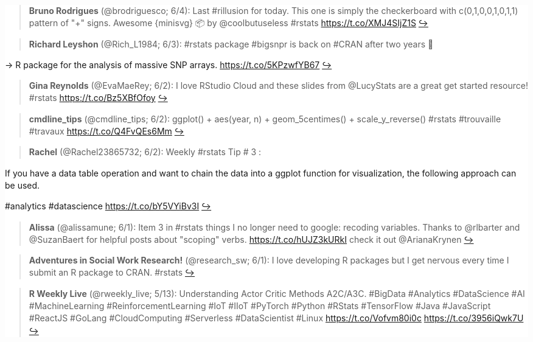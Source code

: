 

> **Bruno Rodrigues** (@brodriguesco; 6/4): Last #rillusion for today. This one is simply the checkerboard with c(0,1,0,0,1,0,1,1) pattern  of "+" signs. Awesome {minisvg} 📦 by @coolbutuseless #rstats https://t.co/XMJ4SIjZ1S  [&#8618;](https://twitter.com/dataandme/status/1226295124679938049)




> **Richard Leyshon** (@Rich_L1984; 6/3): #rstats package #bigsnpr is back on #CRAN after two years 🎉
>
-&gt; R package for the analysis of massive SNP arrays.
https://t.co/5KPzwfYB67  [&#8618;](https://twitter.com/dataandme/status/1226222190372278273)




> **Gina Reynolds** (@EvaMaeRey; 6/2): I love RStudio Cloud and these slides from @LucyStats are a great get started resource! #rstats https://t.co/Bz5XBfOfoy  [&#8618;](https://twitter.com/dataandme/status/1226273969528901633)




> **cmdline_tips** (@cmdline_tips; 6/2): ggplot() +
  aes(year, n) +
  geom_5centimes() + 
  scale_y_reverse()
#rstats #trouvaille #travaux https://t.co/Q4FvQEs6Mm  [&#8618;](https://twitter.com/dataandme/status/1226242512198737920)




> **Rachel** (@Rachel23865732; 6/2): Weekly #rstats Tip # 3 :
>
If you have a data table operation and want to chain the data into a ggplot function for visualization, the following approach can be used.
>
#analytics #datascience https://t.co/bY5VYiBv3I  [&#8618;](https://twitter.com/dataandme/status/1226240701525938176)




> **Alissa** (@alissamune; 6/1): Item 3 in #rstats things I no longer need to google: recoding variables. Thanks to @rlbarter and @SuzanBaert for helpful posts about "scoping" verbs. https://t.co/hUJZ3kURkI check it out @ArianaKrynen  [&#8618;](https://twitter.com/dataandme/status/1226276736821645312)




> **Adventures in Social Work Research!** (@research_sw; 6/1): I love developing R packages but I get nervous every time I submit an R package to CRAN. #rstats  [&#8618;](https://twitter.com/dataandme/status/1226262548351213568)




> **R Weekly Live** (@rweekly_live; 5/13): Understanding Actor Critic Methods A2C/A3C. #BigData #Analytics #DataScience #AI #MachineLearning #ReinforcementLearning #IoT #IIoT #PyTorch #Python #RStats #TensorFlow #Java #JavaScript #ReactJS #GoLang #CloudComputing #Serverless #DataScientist #Linux 
https://t.co/Vofvm80i0c https://t.co/3956iQwk7U  [&#8618;](https://twitter.com/dataandme/status/1226255948873756672)
